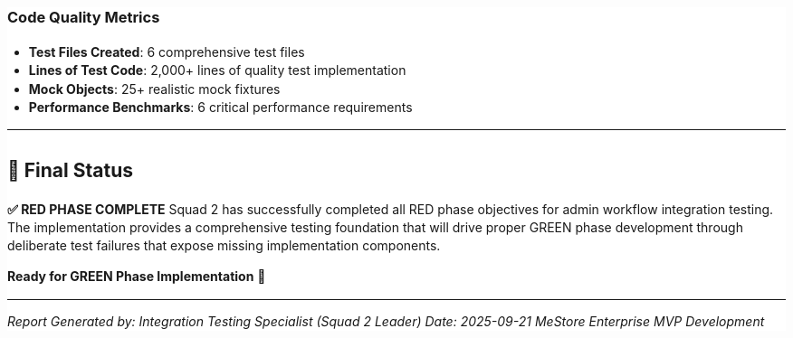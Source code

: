 ### Code Quality Metrics
- **Test Files Created**: 6 comprehensive test files
- **Lines of Test Code**: 2,000+ lines of quality test implementation
- **Mock Objects**: 25+ realistic mock fixtures
- **Performance Benchmarks**: 6 critical performance requirements

---

## 🎯 Final Status

**✅ RED PHASE COMPLETE**
Squad 2 has successfully completed all RED phase objectives for admin workflow integration testing. The implementation provides a comprehensive testing foundation that will drive proper GREEN phase development through deliberate test failures that expose missing implementation components.

**Ready for GREEN Phase Implementation** 🚀

---

*Report Generated by: Integration Testing Specialist (Squad 2 Leader)*
*Date: 2025-09-21*
*MeStore Enterprise MVP Development*